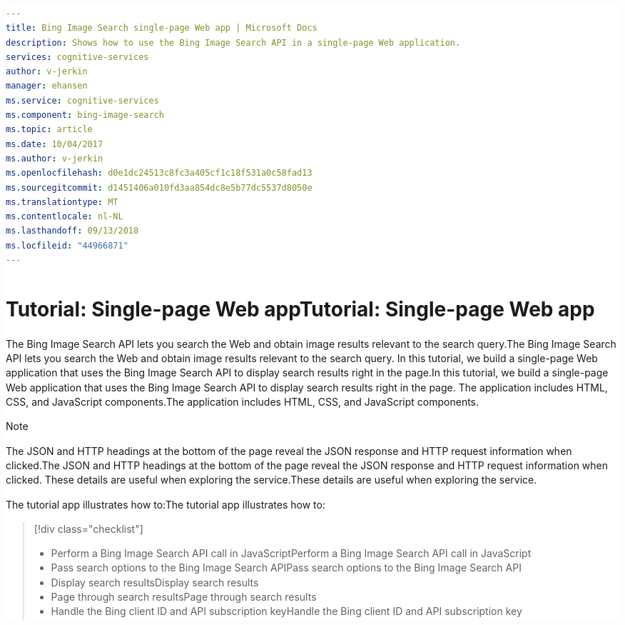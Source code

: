 ```yaml
---
title: Bing Image Search single-page Web app | Microsoft Docs
description: Shows how to use the Bing Image Search API in a single-page Web application.
services: cognitive-services
author: v-jerkin
manager: ehansen
ms.service: cognitive-services
ms.component: bing-image-search
ms.topic: article
ms.date: 10/04/2017
ms.author: v-jerkin
ms.openlocfilehash: d0e1dc24513c8fc3a405cf1c18f531a0c58fad13
ms.sourcegitcommit: d1451406a010fd3aa854dc8e5b77dc5537d8050e
ms.translationtype: MT
ms.contentlocale: nl-NL
ms.lasthandoff: 09/13/2018
ms.locfileid: "44966871"
---
```

# <a name="tutorial-single-page-web-app"></a><span data-ttu-id="46578-103">Tutorial: Single-page Web app</span><span class="sxs-lookup"><span data-stu-id="46578-103">Tutorial: Single-page Web app</span></span>

<span data-ttu-id="46578-104">The Bing Image Search API lets you search the Web and obtain image results relevant to the search query.</span><span class="sxs-lookup"><span data-stu-id="46578-104">The Bing Image Search API lets you search the Web and obtain image results relevant to the search query.</span></span> <span data-ttu-id="46578-105">In this tutorial, we build a single-page Web application that uses the Bing Image Search API to display search results right in the page.</span><span class="sxs-lookup"><span data-stu-id="46578-105">In this tutorial, we build a single-page Web application that uses the Bing Image Search API to display search results right in the page.</span></span> <span data-ttu-id="46578-106">The application includes HTML, CSS, and JavaScript components.</span><span class="sxs-lookup"><span data-stu-id="46578-106">The application includes HTML, CSS, and JavaScript components.</span></span>



> [!NOTE]
> <span data-ttu-id="46578-107">The JSON and HTTP headings at the bottom of the page reveal the JSON response and HTTP request information when clicked.</span><span class="sxs-lookup"><span data-stu-id="46578-107">The JSON and HTTP headings at the bottom of the page reveal the JSON response and HTTP request information when clicked.</span></span> <span data-ttu-id="46578-108">These details are useful when exploring the service.</span><span class="sxs-lookup"><span data-stu-id="46578-108">These details are useful when exploring the service.</span></span>

<span data-ttu-id="46578-109">The tutorial app illustrates how to:</span><span class="sxs-lookup"><span data-stu-id="46578-109">The tutorial app illustrates how to:</span></span>

> [!div class="checklist"]
> * <span data-ttu-id="46578-110">Perform a Bing Image Search API call in JavaScript</span><span class="sxs-lookup"><span data-stu-id="46578-110">Perform a Bing Image Search API call in JavaScript</span></span>
> * <span data-ttu-id="46578-111">Pass search options to the Bing Image Search API</span><span class="sxs-lookup"><span data-stu-id="46578-111">Pass search options to the Bing Image Search API</span></span>
> * <span data-ttu-id="46578-112">Display search results</span><span class="sxs-lookup"><span data-stu-id="46578-112">Display search results</span></span>
> * <span data-ttu-id="46578-113">Page through search results</span><span class="sxs-lookup"><span data-stu-id="46578-113">Page through search results</span></span>
> * <span data-ttu-id="46578-114">Handle the Bing client ID and API subscription key</span><span class="sxs-lookup"><span data-stu-id="46578-114">Handle the Bing client ID and API subscription key</span></span>